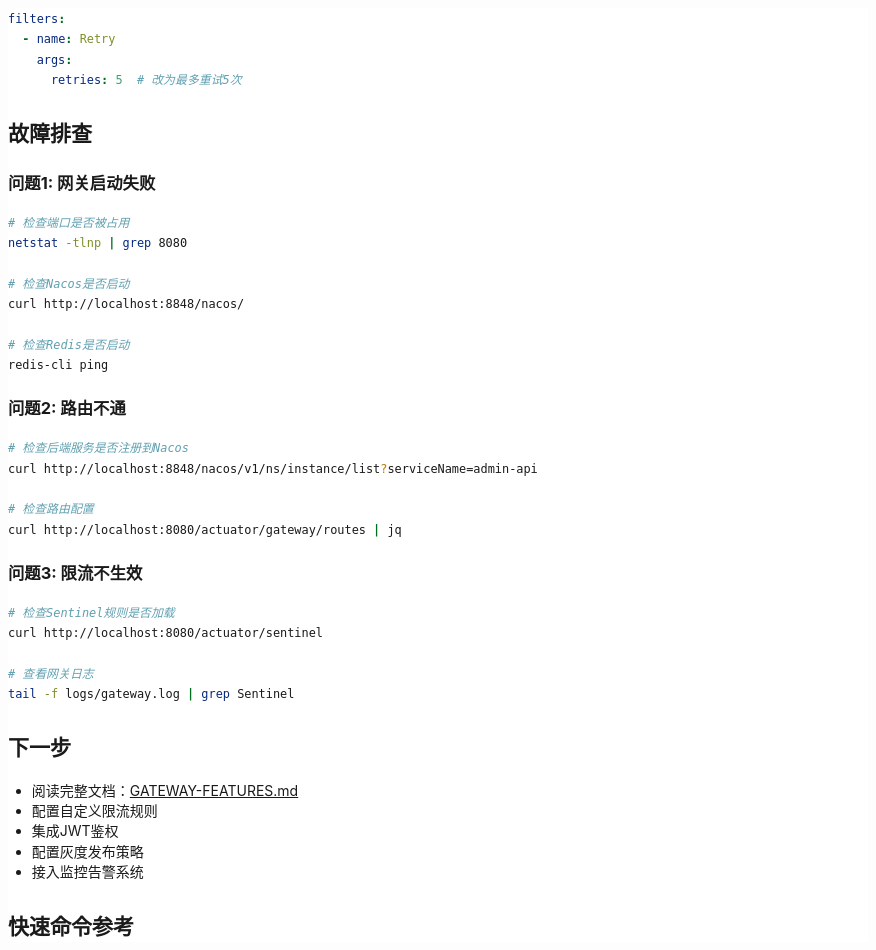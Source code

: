 ```yaml
filters:
  - name: Retry
    args:
      retries: 5  # 改为最多重试5次
```

## 故障排查

### 问题1: 网关启动失败

```bash
# 检查端口是否被占用
netstat -tlnp | grep 8080

# 检查Nacos是否启动
curl http://localhost:8848/nacos/

# 检查Redis是否启动
redis-cli ping
```

### 问题2: 路由不通

```bash
# 检查后端服务是否注册到Nacos
curl http://localhost:8848/nacos/v1/ns/instance/list?serviceName=admin-api

# 检查路由配置
curl http://localhost:8080/actuator/gateway/routes | jq
```

### 问题3: 限流不生效

```bash
# 检查Sentinel规则是否加载
curl http://localhost:8080/actuator/sentinel

# 查看网关日志
tail -f logs/gateway.log | grep Sentinel
```

## 下一步

- 阅读完整文档：[GATEWAY-FEATURES.md](./GATEWAY-FEATURES.md)
- 配置自定义限流规则
- 集成JWT鉴权
- 配置灰度发布策略
- 接入监控告警系统

## 快速命令参考
